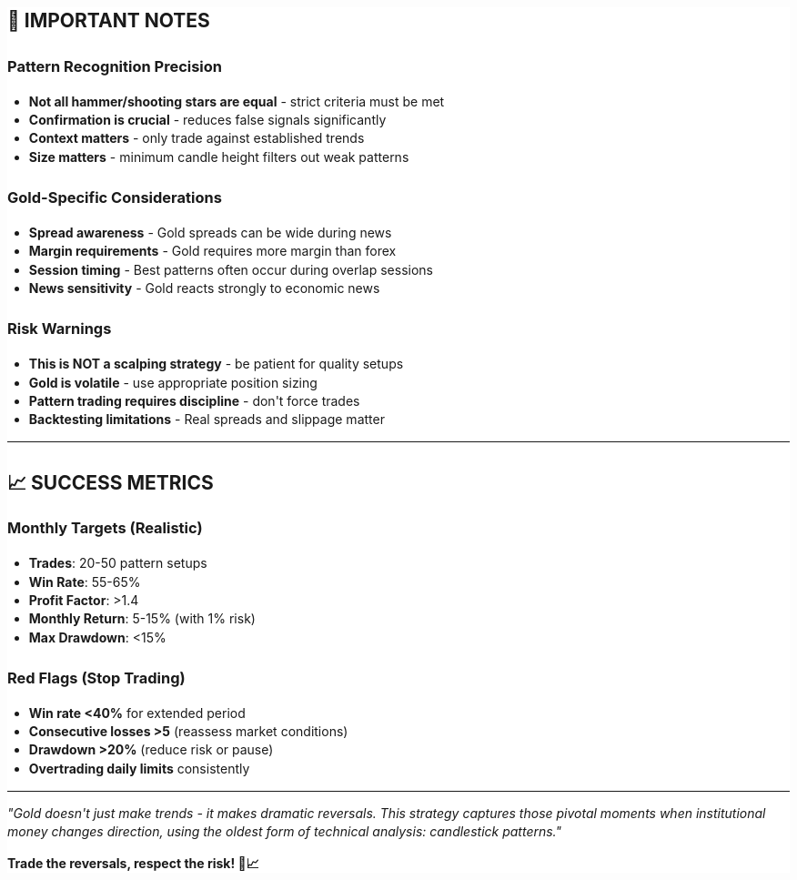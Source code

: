 ## 🚨 **IMPORTANT NOTES**

### **Pattern Recognition Precision**
- **Not all hammer/shooting stars are equal** - strict criteria must be met
- **Confirmation is crucial** - reduces false signals significantly
- **Context matters** - only trade against established trends
- **Size matters** - minimum candle height filters out weak patterns

### **Gold-Specific Considerations**
- **Spread awareness** - Gold spreads can be wide during news
- **Margin requirements** - Gold requires more margin than forex
- **Session timing** - Best patterns often occur during overlap sessions
- **News sensitivity** - Gold reacts strongly to economic news

### **Risk Warnings**
- **This is NOT a scalping strategy** - be patient for quality setups
- **Gold is volatile** - use appropriate position sizing
- **Pattern trading requires discipline** - don't force trades
- **Backtesting limitations** - Real spreads and slippage matter

---

## 📈 **SUCCESS METRICS**

### **Monthly Targets (Realistic)**
- **Trades**: 20-50 pattern setups
- **Win Rate**: 55-65%
- **Profit Factor**: >1.4
- **Monthly Return**: 5-15% (with 1% risk)
- **Max Drawdown**: <15%

### **Red Flags (Stop Trading)**
- **Win rate <40%** for extended period
- **Consecutive losses >5** (reassess market conditions)
- **Drawdown >20%** (reduce risk or pause)
- **Overtrading daily limits** consistently

---

*"Gold doesn't just make trends - it makes dramatic reversals. This strategy captures those pivotal moments when institutional money changes direction, using the oldest form of technical analysis: candlestick patterns."*

**Trade the reversals, respect the risk! 🥇📈** 